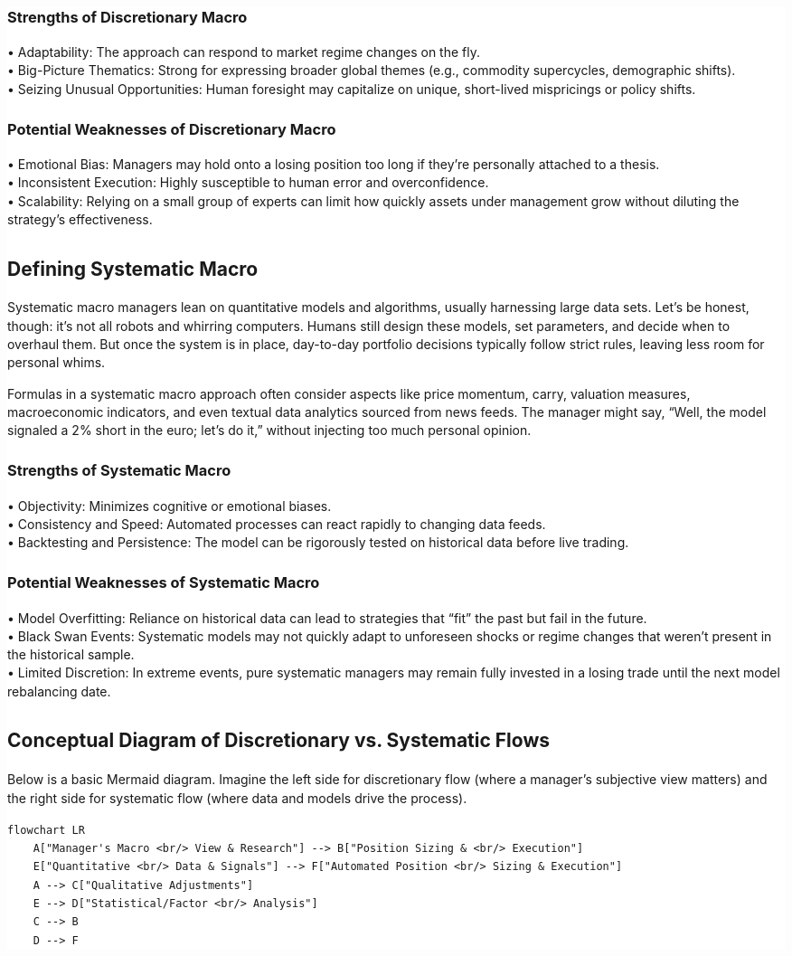 ### Strengths of Discretionary Macro

• Adaptability: The approach can respond to market regime changes on the fly.  
• Big-Picture Thematics: Strong for expressing broader global themes (e.g., commodity supercycles, demographic shifts).  
• Seizing Unusual Opportunities: Human foresight may capitalize on unique, short-lived mispricings or policy shifts.  

### Potential Weaknesses of Discretionary Macro

• Emotional Bias: Managers may hold onto a losing position too long if they’re personally attached to a thesis.  
• Inconsistent Execution: Highly susceptible to human error and overconfidence.  
• Scalability: Relying on a small group of experts can limit how quickly assets under management grow without diluting the strategy’s effectiveness.

## Defining Systematic Macro

Systematic macro managers lean on quantitative models and algorithms, usually harnessing large data sets. Let’s be honest, though: it’s not all robots and whirring computers. Humans still design these models, set parameters, and decide when to overhaul them. But once the system is in place, day-to-day portfolio decisions typically follow strict rules, leaving less room for personal whims.

Formulas in a systematic macro approach often consider aspects like price momentum, carry, valuation measures, macroeconomic indicators, and even textual data analytics sourced from news feeds. The manager might say, “Well, the model signaled a 2% short in the euro; let’s do it,” without injecting too much personal opinion.

### Strengths of Systematic Macro

• Objectivity: Minimizes cognitive or emotional biases.  
• Consistency and Speed: Automated processes can react rapidly to changing data feeds.  
• Backtesting and Persistence: The model can be rigorously tested on historical data before live trading.  

### Potential Weaknesses of Systematic Macro

• Model Overfitting: Reliance on historical data can lead to strategies that “fit” the past but fail in the future.  
• Black Swan Events: Systematic models may not quickly adapt to unforeseen shocks or regime changes that weren’t present in the historical sample.  
• Limited Discretion: In extreme events, pure systematic managers may remain fully invested in a losing trade until the next model rebalancing date.

## Conceptual Diagram of Discretionary vs. Systematic Flows

Below is a basic Mermaid diagram. Imagine the left side for discretionary flow (where a manager’s subjective view matters) and the right side for systematic flow (where data and models drive the process).

```mermaid
flowchart LR
    A["Manager's Macro <br/> View & Research"] --> B["Position Sizing & <br/> Execution"]
    E["Quantitative <br/> Data & Signals"] --> F["Automated Position <br/> Sizing & Execution"]
    A --> C["Qualitative Adjustments"]
    E --> D["Statistical/Factor <br/> Analysis"]
    C --> B
    D --> F
```
